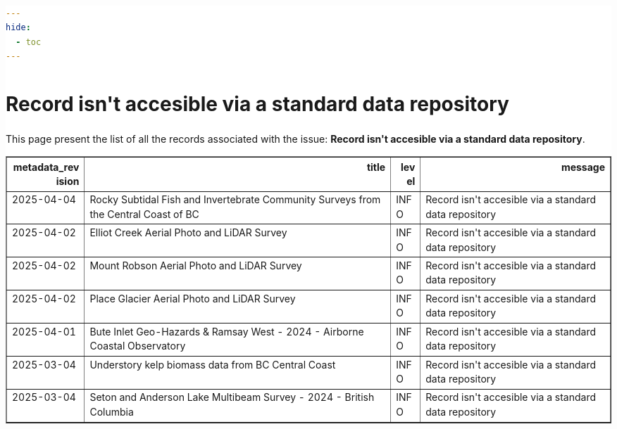 ```yaml
---
hide:
  - toc
---
```

# Record isn't accesible via a standard data repository

This page present the list of all the records associated with the issue: **Record isn't accesible via a standard data repository**.

<table border="1" class="dataframe table table-striped table-hover table-sm" id="issues_table">
  <thead>
    <tr style="text-align: right;">
      <th>metadata_revision</th>
      <th>title</th>
      <th>level</th>
      <th>message</th>
    </tr>
  </thead>
  <tbody>
    <tr>
      <td>2025-04-04</td>
      <td>Rocky Subtidal Fish and Invertebrate Community Surveys from the Central Coast of BC</td>
      <td>INFO</td>
      <td>Record isn't accesible via a standard data repository</td>
    </tr>
    <tr>
      <td>2025-04-02</td>
      <td>Elliot Creek Aerial Photo and LiDAR Survey</td>
      <td>INFO</td>
      <td>Record isn't accesible via a standard data repository</td>
    </tr>
    <tr>
      <td>2025-04-02</td>
      <td>Mount Robson Aerial Photo and LiDAR Survey</td>
      <td>INFO</td>
      <td>Record isn't accesible via a standard data repository</td>
    </tr>
    <tr>
      <td>2025-04-02</td>
      <td>Place Glacier Aerial Photo and LiDAR Survey</td>
      <td>INFO</td>
      <td>Record isn't accesible via a standard data repository</td>
    </tr>
    <tr>
      <td>2025-04-01</td>
      <td>Bute Inlet Geo-Hazards & Ramsay West - 2024 - Airborne Coastal Observatory</td>
      <td>INFO</td>
      <td>Record isn't accesible via a standard data repository</td>
    </tr>
    <tr>
      <td>2025-03-04</td>
      <td>Understory kelp biomass data from BC Central Coast</td>
      <td>INFO</td>
      <td>Record isn't accesible via a standard data repository</td>
    </tr>
    <tr>
      <td>2025-03-04</td>
      <td>Seton and Anderson Lake Multibeam Survey - 2024 - British Columbia</td>
      <td>INFO</td>
      <td>Record isn't accesible via a standard data repository</td>
    </tr>